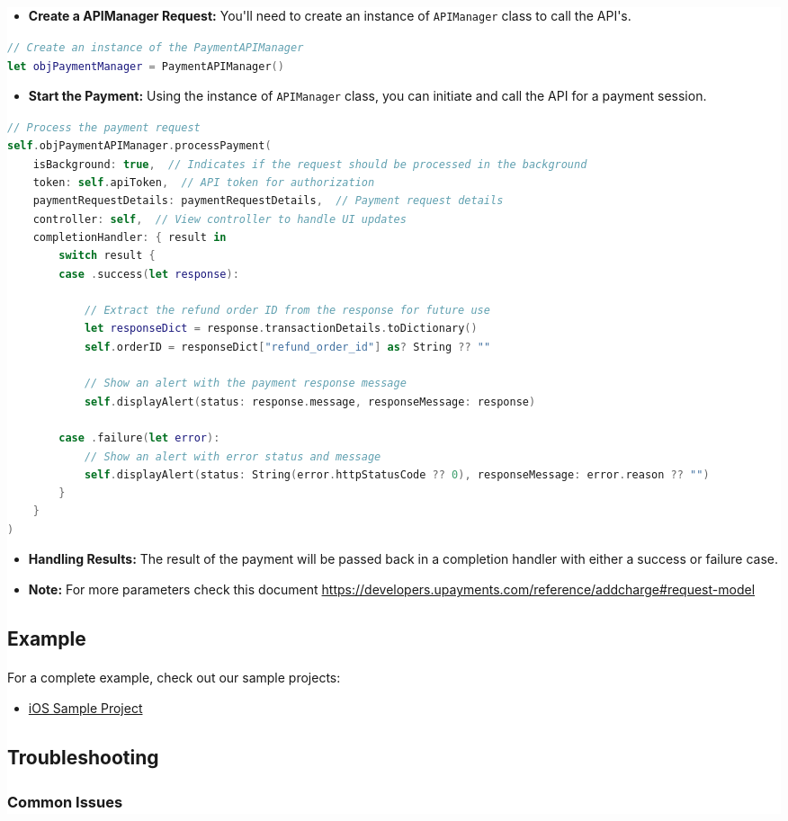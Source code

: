 * **Create a APIManager Request:** You'll need to create an instance of `APIManager` class to call the API's.

```swift
// Create an instance of the PaymentAPIManager
let objPaymentManager = PaymentAPIManager()
```

* **Start the Payment:** Using the instance of `APIManager` class, you can initiate and call the API for a payment session.

```swift
// Process the payment request
self.objPaymentAPIManager.processPayment(
    isBackground: true,  // Indicates if the request should be processed in the background
    token: self.apiToken,  // API token for authorization
    paymentRequestDetails: paymentRequestDetails,  // Payment request details
    controller: self,  // View controller to handle UI updates
    completionHandler: { result in
        switch result {
        case .success(let response):
                        
            // Extract the refund order ID from the response for future use
            let responseDict = response.transactionDetails.toDictionary()
            self.orderID = responseDict["refund_order_id"] as? String ?? ""
            
            // Show an alert with the payment response message
            self.displayAlert(status: response.message, responseMessage: response)
        
        case .failure(let error):
            // Show an alert with error status and message
            self.displayAlert(status: String(error.httpStatusCode ?? 0), responseMessage: error.reason ?? "")
        }
    }
)
```

* **Handling Results:** The result of the payment will be passed back in a completion handler with either a success or failure case.

* **Note:** 
For more parameters check this document
https://developers.upayments.com/reference/addcharge#request-model

## Example

For a complete example, check out our sample projects:
- [iOS Sample Project](https://github.com/upaymentskwt/uInterface-iOS)

## Troubleshooting

### Common Issues
